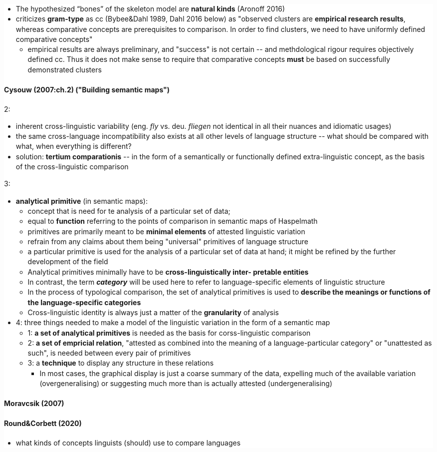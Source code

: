   - The hypothesized “bones” of the skeleton model are **natural kinds** (Aronoff 2016)
- criticizes **gram-type** as cc (Bybee&Dahl 1989, Dahl 2016 below) as "observed clusters are **empirical research results**, whereas comparative concepts are prerequisites to comparison. In order to find clusters, we need to have uniformly defined comparative concepts"
  - empirical results are always preliminary, and "success" is not certain -- and methdological rigour requires objectively defined cc. Thus it does not make sense to require that comparative concepts **must** be based on successfully demonstrated clusters



#### Cysouw (2007:ch.2) ("Building semantic maps")

2: 

- inherent cross-linguistic variability (eng. *fly* vs. deu. *fliegen* not identical in all their nuances and idiomatic usages)
- the same cross-language incompatibility also exists at all other levels of language structure -- what should be compared with what, when everything is different?
- solution: **tertium comparationis** -- in the form of a semantically or functionally defined extra-linguistic concept, as the basis of the cross-linguistic comparison

3:

- **analytical primitive** (in semantic maps): 
  - concept that is need for te analysis of a particular set of data; 
  - equal to **function** referring to the points of comparison in semantic maps of Haspelmath
  - primitives are primarily meant to be **minimal elements** of attested linguistic variation
  - refrain from any claims about them being "universal" primitives of language structure
  - a particular primitive is used for the analysis of a particular set of data at hand; it might be refined by the further development of the field
  - Analytical primitives minimally have to be **cross-linguistically inter- pretable entities**
  - In contrast, the term ***category*** will be used here to refer to language-specific elements of linguistic structure
  -  In the process of typological comparison, the set of analytical primitives is used to **describe the meanings or functions of the language-specific categories**
  - Cross-linguistic identity is always just a matter of the **granularity** of analysis
- 4: three things needed to make a model of the linguistic variation in the form of a semantic map
  - 1: **a set of analytical primitives** is needed as the basis for corss-linguistic comparison
  - 2: **a set of empricial relation**, "attested as combined into the meaning of a language-particular category" or "unattested as such", is needed between every pair of primitives
  - 3: a **technique** to display any structure in these relations
    - In most cases, the graphical display is just a coarse summary of the data, expelling much of the available variation (overgeneralising) or suggesting much more than is actually attested (undergeneralising)



#### Moravcsik (2007)



#### Round&Corbett (2020)

- what kinds of concepts linguists (should) use to compare languages

  


